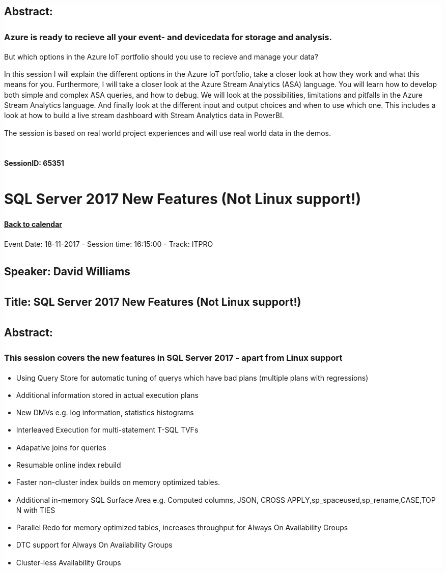 ## Abstract:
### Azure is ready to recieve all your event- and devicedata for storage and analysis.
But which options in the Azure IoT portfolio should you use to recieve and manage your data?

In this session I will explain the different options in the Azure IoT portfolio, take a closer look at how they work and what this means for you.
Furthermore, I will take a closer look at the Azure Stream Analytics (ASA) language. 
You will learn how to develop both simple and complex ASA queries, and how to debug. 
We will look at the possibilities, limitations and pitfalls in the Azure Stream Analytics language.
And finally look at the different input and output choices and when to use which one. This includes a look at how to build a live stream dashboard with Stream Analytics data in PowerBI.

The session is based on real world project experiences and will use real world data in the demos.
#  
#### SessionID: 65351
# SQL Server 2017 New Features (Not Linux support!)
#### [Back to calendar](#SQLSaturday-#668---Tallinn-2017)
Event Date: 18-11-2017 - Session time: 16:15:00 - Track: ITPRO
## Speaker: David Williams
## Title: SQL Server 2017 New Features (Not Linux support!)
## Abstract:
### This session covers the new features in SQL Server 2017 - apart from Linux support

- Using Query Store for automatic tuning of querys which have bad plans (multiple plans with regressions)

- Additional information stored in actual execution plans

- New DMVs e.g. log information, statistics histograms

- Interleaved Execution for multi-statement T-SQL TVFs

- Adapative joins for queries

- Resumable online index rebuild

- Faster non-cluster index builds on memory optimized tables.

- Additional in-memory SQL Surface Area e.g. Computed columns, JSON, CROSS APPLY,sp_spaceused,sp_rename,CASE,TOP N with TIES

- Parallel Redo for memory optimized tables, increases throughput for Always On Availability Groups

- DTC support for Always On Availability Groups

- Cluster-less Availability Groups 
